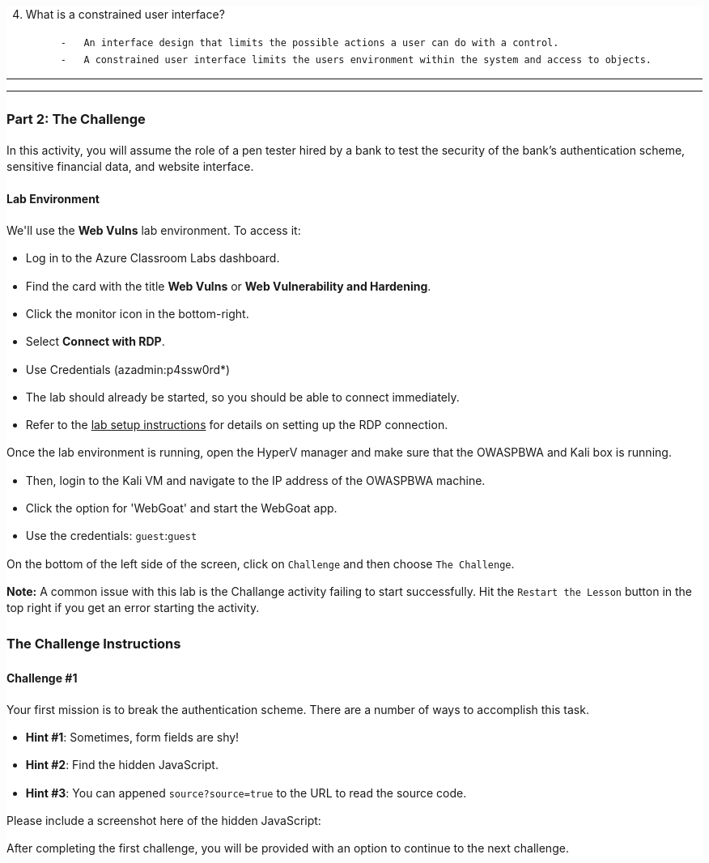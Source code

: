 4. What is a constrained user interface?

             -   An interface design that limits the possible actions a user can do with a control.  
             -   A constrained user interface limits the users environment within the system and access to objects. 

----
____

### Part 2: The Challenge 

In this activity, you will assume the role of a pen tester hired by a bank to test the security of the bank’s authentication scheme, sensitive financial data, and website interface.


#### Lab Environment   

We'll use the **Web Vulns** lab environment. To access it: 
  - Log in to the Azure Classroom Labs dashboard. 
  - Find the card with the title **Web Vulns** or **Web Vulnerability and Hardening**.
  - Click the monitor icon in the bottom-right. 
  - Select **Connect with RDP**.
  - Use Credentials (azadmin:p4ssw0rd*)

- The lab should already be started, so you should be able to connect immediately. 

- Refer to the [lab setup instructions](https://cyberxsecurity.gitlab.io/documentation/using-classroom-labs/post/2019-01-09-first-access/) for details on setting up the RDP connection.

Once the lab environment is running, open the HyperV manager and make sure that the OWASPBWA and Kali box is running.

- Then, login to the Kali VM and navigate to the IP address of the OWASPBWA machine.

- Click the option for 'WebGoat' and start the WebGoat app.

- Use the credentials: `guest`:`guest`

On the bottom of the left side of the screen, click on `Challenge` and then choose `The Challenge`.

**Note:** A common issue with this lab is the Challange activity failing to start successfully. Hit the `Restart the Lesson` button in the top right if you get an error starting the activity.

### The Challenge Instructions

#### Challenge #1

Your first mission is to break the authentication scheme. There are a number of ways to accomplish this task.

- **Hint #1**: Sometimes, form fields are shy!

- **Hint #2**: Find the hidden JavaScript.

- **Hint #3**: You can appened `source?source=true` to the URL to read the source code. 

Please include a screenshot here of the hidden JavaScript:

After completing the first challenge, you will be provided with an option to continue to the next challenge.
